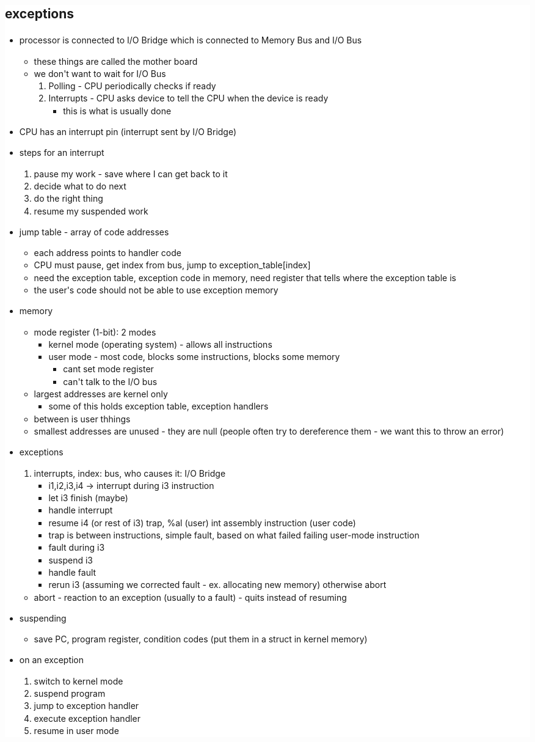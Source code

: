
## exceptions
- processor is connected to I/O Bridge which is connected to Memory Bus and I/O Bus
	- these things are called the mother board
	- we don't want to wait for I/O Bus
		1. Polling - CPU periodically checks if ready
		2. Interrupts - CPU asks device to tell the CPU when the device is ready
			- this is what is usually done
- CPU has an interrupt pin (interrupt sent by I/O Bridge)
- steps for an interrupt
	1. pause my work - save where I can get back to it
	2. decide what to do next
	3. do the right thing
	4. resume my suspended work
- jump table - array of code addresses
	- each address points to handler code
	- CPU must pause, get index from bus, jump to exception_table[index]
	- need the exception table, exception code in memory, need register that tells where the exception table is
	- the user's code should not be able to use exception memory
- memory
	- mode register (1-bit): 2 modes
		- kernel mode (operating system) - allows all instructions
		- user mode - most code, blocks some instructions, blocks some memory
			- cant set mode register
			- can't talk to the I/O bus
	- largest addresses are kernel only
		- some of this holds exception table, exception handlers
	- between is user thhings
	- smallest addresses are unused - they are null (people often try to dereference them - we want this to throw an error)
- exceptions
	1. interrupts, 	index: bus, 			who causes it: I/O Bridge
		- i1,i2,i3,i4 -> interrupt during i3 instruction
		- let i3 finish (maybe)
		- handle interrupt
		- resume i4 (or rest of i3)
			 trap, 		%al (user)				int assembly instruction (user code)
		- trap is between instructions, simple
			 fault,		based on what failed	failing user-mode instruction
		- fault during i3
		- suspend i3
		- handle fault
		- rerun i3 (assuming we corrected fault - ex. allocating new memory) otherwise abort
	- abort - reaction to an exception (usually to a fault) - quits instead of resuming
- suspending
	
	- save PC, program register, condition codes (put them in a struct in kernel memory)
- on an exception
	1. switch to kernel mode
	2. suspend program
	3. jump to exception handler 
	4. execute exception handler
	5. resume in user mode
